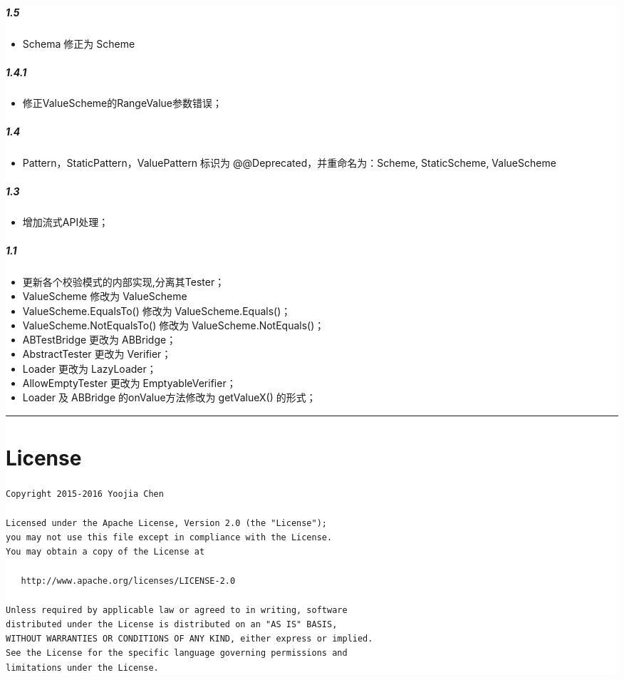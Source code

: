 ##### 1.5

- Schema 修正为 Scheme

##### 1.4.1

- 修正ValueScheme的RangeValue参数错误；

##### 1.4

- Pattern，StaticPattern，ValuePattern 标识为 @@Deprecated，并重命名为：Scheme, StaticScheme, ValueScheme

##### 1.3

- 增加流式API处理；

##### 1.1

- 更新各个校验模式的内部实现,分离其Tester；
- ValueScheme 修改为 ValueScheme
- ValueScheme.EqualsTo() 修改为 ValueScheme.Equals()；
- ValueScheme.NotEqualsTo() 修改为 ValueScheme.NotEquals()；
- ABTestBridge 更改为 ABBridge；
- AbstractTester 更改为 Verifier；
- Loader 更改为 LazyLoader；
- AllowEmptyTester 更改为 EmptyableVerifier；
- Loader 及 ABBridge 的onValue方法修改为 getValueX() 的形式；

----


# License

    Copyright 2015-2016 Yoojia Chen

    Licensed under the Apache License, Version 2.0 (the "License");
    you may not use this file except in compliance with the License.
    You may obtain a copy of the License at
    
       http://www.apache.org/licenses/LICENSE-2.0
    
    Unless required by applicable law or agreed to in writing, software
    distributed under the License is distributed on an "AS IS" BASIS,
    WITHOUT WARRANTIES OR CONDITIONS OF ANY KIND, either express or implied.
    See the License for the specific language governing permissions and
    limitations under the License.
